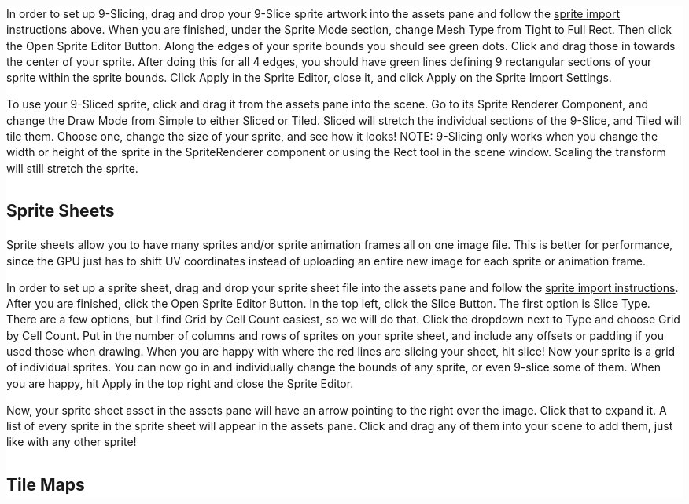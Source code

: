 In order to set up 9-Slicing, drag and drop your 9-Slice sprite artwork into the assets pane and follow
the [sprite import instructions](#asset-import) above. When you are finished, under the Sprite Mode section, change Mesh
Type from Tight to Full Rect. Then click the Open Sprite Editor Button. Along the edges of your sprite bounds you should
see green dots. Click and drag those in towards the center of your sprite. After doing this for all 4 edges, you should
have green lines defining 9 rectangular sections of your sprite within the sprite bounds. Click Apply in the Sprite
Editor, close it, and click Apply on the Sprite Import Settings.

To use your 9-Sliced sprite, click and drag it from the assets pane into the scene. Go to its Sprite Renderer Component,
and change the Draw Mode from Simple to either Sliced or Tiled. Sliced will stretch the individual sections of the
9-Slice, and Tiled will tile them. Choose one, change the size of your sprite, and see how it looks! NOTE: 9-Slicing
only works when you change the width or height of the sprite in the SpriteRenderer component or using the Rect tool in
the scene window. Scaling the transform will still stretch the sprite.

## Sprite Sheets

Sprite sheets allow you to have many sprites and/or sprite animation frames all on one image file. This is better for
performance, since the GPU just has to shift UV coordinates instead of uploading an entire new image for each sprite or
animation frame.

In order to set up a sprite sheet, drag and drop your sprite sheet file into the assets pane and follow
the [sprite import instructions](#asset-import). After you are finished, click the Open Sprite Editor Button. In the top
left, click the Slice Button. The first option is Slice Type. There are a few options, but I find Grid by Cell Count
easiest, so we will do that. Click the dropdown next to Type and choose Grid by Cell Count. Put in the number of columns
and rows of sprites on your sprite sheet, and include any offsets or padding if you used those when drawing. When you
are happy with where the red lines are slicing your sheet, hit slice! Now your sprite is a grid of individual sprites.
You can now go in and individually change the bounds of any sprite, or even 9-slice some of them. When you are happy,
hit Apply in the top right and close the Sprite Editor.

Now, your sprite sheet asset in the assets pane will have an arrow pointing to the right over the image. Click that to
expand it. A list of every sprite in the sprite sheet will appear in the assets pane. Click and drag any of them into
your scene to add them, just like with any other sprite!

## Tile Maps
